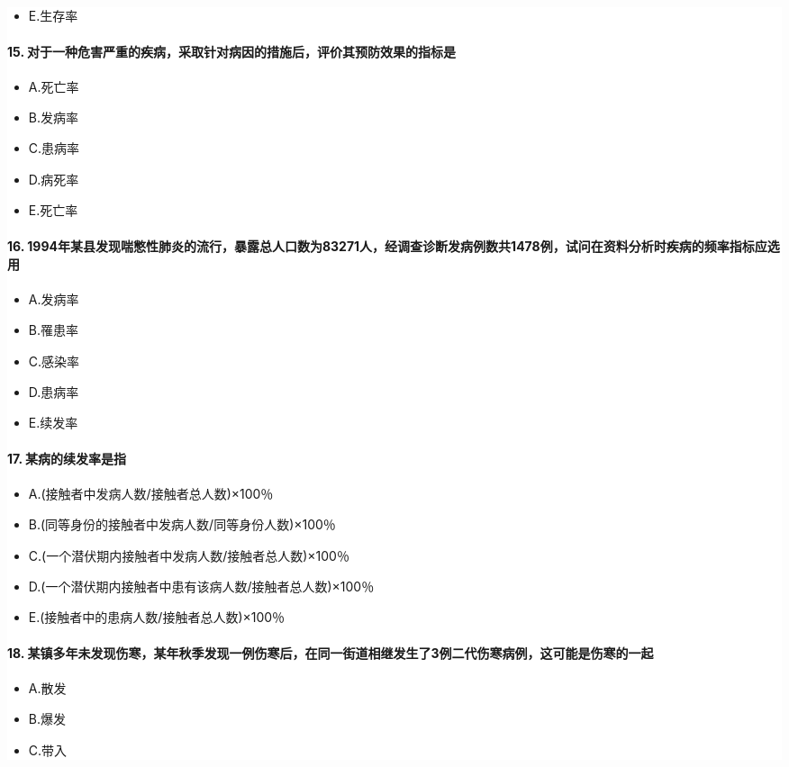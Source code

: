 * E.生存率







#### 15. 对于一种危害严重的疾病，采取针对病因的措施后，评价其预防效果的指标是

* A.死亡率

* B.发病率

* C.患病率

* D.病死率

* E.死亡率







#### 16. 1994年某县发现喘憋性肺炎的流行，暴露总人口数为83271人，经调查诊断发病例数共1478例，试问在资料分析时疾病的频率指标应选用

* A.发病率

* B.罹患率

* C.感染率

* D.患病率

* E.续发率







#### 17. 某病的续发率是指

* A.(接触者中发病人数/接触者总人数)×100％

* B.(同等身份的接触者中发病人数/同等身份人数)×100％

* C.(一个潜伏期内接触者中发病人数/接触者总人数)×100％

* D.(一个潜伏期内接触者中患有该病人数/接触者总人数)×100％

* E.(接触者中的患病人数/接触者总人数)×100％







#### 18. 某镇多年未发现伤寒，某年秋季发现一例伤寒后，在同一街道相继发生了3例二代伤寒病例，这可能是伤寒的一起

* A.散发

* B.爆发

* C.带入
